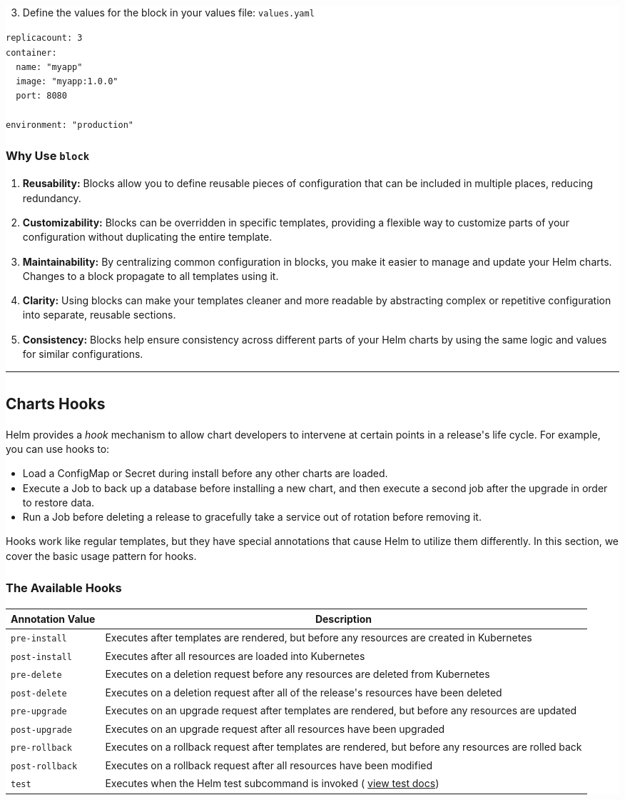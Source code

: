 3. Define the values for the block in your values file:
`values.yaml`

```
replicacount: 3
container:  
  name: "myapp"  
  image: "myapp:1.0.0"  
  port: 8080
  
environment: "production"
```

### Why Use `block`

1. **Reusability:** Blocks allow you to define reusable pieces of configuration that can be included in multiple places, reducing redundancy.
    
2. **Customizability:** Blocks can be overridden in specific templates, providing a flexible way to customize parts of your configuration without duplicating the entire template.
    
3. **Maintainability:** By centralizing common configuration in blocks, you make it easier to manage and update your Helm charts. Changes to a block propagate to all templates using it.
    
4. **Clarity:** Using blocks can make your templates cleaner and more readable by abstracting complex or repetitive configuration into separate, reusable sections.
    
5. **Consistency:** Blocks help ensure consistency across different parts of your Helm charts by using the same logic and values for similar configurations.

---

## Charts Hooks

Helm provides a _hook_ mechanism to allow chart developers to intervene at certain points in a release's life cycle. For example, you can use hooks to:

- Load a ConfigMap or Secret during install before any other charts are loaded.
- Execute a Job to back up a database before installing a new chart, and then execute a second job after the upgrade in order to restore data.
- Run a Job before deleting a release to gracefully take a service out of rotation before removing it.

Hooks work like regular templates, but they have special annotations that cause Helm to utilize them differently. In this section, we cover the basic usage pattern for hooks.

### The Available Hooks

| Annotation Value | Description                                                                                              |
| ---------------- | -------------------------------------------------------------------------------------------------------- |
| `pre-install`    | Executes after templates are rendered, but before any resources are created in Kubernetes                |
| `post-install`   | Executes after all resources are loaded into Kubernetes                                                  |
| `pre-delete`     | Executes on a deletion request before any resources are deleted from Kubernetes                          |
| `post-delete`    | Executes on a deletion request after all of the release's resources have been deleted                    |
| `pre-upgrade`    | Executes on an upgrade request after templates are rendered, but before any resources are updated        |
| `post-upgrade`   | Executes on an upgrade request after all resources have been upgraded                                    |
| `pre-rollback`   | Executes on a rollback request after templates are rendered, but before any resources are rolled back    |
| `post-rollback`  | Executes on a rollback request after all resources have been modified                                    |
| `test`           | Executes when the Helm test subcommand is invoked ( [view test docs](https://helm.sh/docs/chart_tests/)) |
